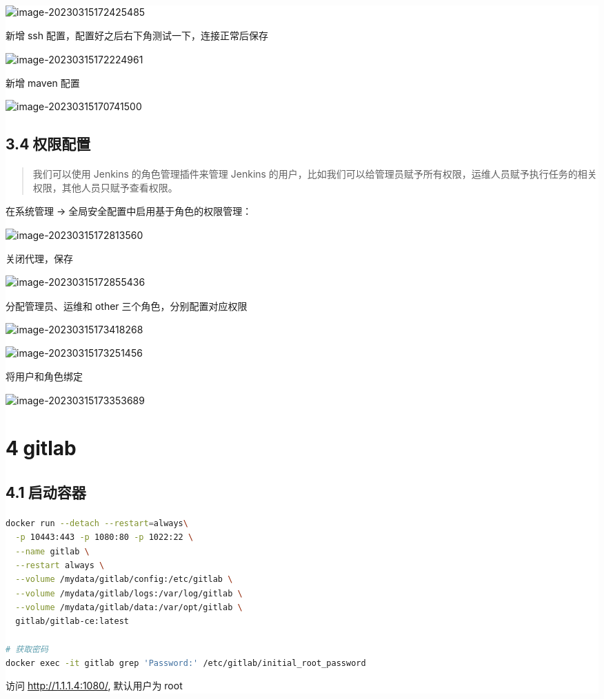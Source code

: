 ![image-20230315172425485](https://image.lvbibir.cn/blog/image-20230315172425485.png)

新增 ssh 配置，配置好之后右下角测试一下，连接正常后保存

![image-20230315172224961](https://image.lvbibir.cn/blog/image-20230315172224961.png)

新增 maven 配置

![image-20230315170741500](https://image.lvbibir.cn/blog/image-20230315170741500.png)

## 3.4 权限配置

> 我们可以使用 Jenkins 的角色管理插件来管理 Jenkins 的用户，比如我们可以给管理员赋予所有权限，运维人员赋予执行任务的相关权限，其他人员只赋予查看权限。

在系统管理 -> 全局安全配置中启用基于角色的权限管理：

![image-20230315172813560](https://image.lvbibir.cn/blog/image-20230315172813560.png)

关闭代理，保存

![image-20230315172855436](https://image.lvbibir.cn/blog/image-20230315172855436.png)

分配管理员、运维和 other 三个角色，分别配置对应权限

![image-20230315173418268](https://image.lvbibir.cn/blog/image-20230315173418268.png)

![image-20230315173251456](https://image.lvbibir.cn/blog/image-20230315173251456.png)

将用户和角色绑定

![image-20230315173353689](https://image.lvbibir.cn/blog/image-20230315173353689.png)

# 4 gitlab

## 4.1 启动容器

```bash
docker run --detach --restart=always\
  -p 10443:443 -p 1080:80 -p 1022:22 \
  --name gitlab \
  --restart always \
  --volume /mydata/gitlab/config:/etc/gitlab \
  --volume /mydata/gitlab/logs:/var/log/gitlab \
  --volume /mydata/gitlab/data:/var/opt/gitlab \
  gitlab/gitlab-ce:latest
  
# 获取密码
docker exec -it gitlab grep 'Password:' /etc/gitlab/initial_root_password
```

访问 <http://1.1.1.4:1080/>, 默认用户为 root
